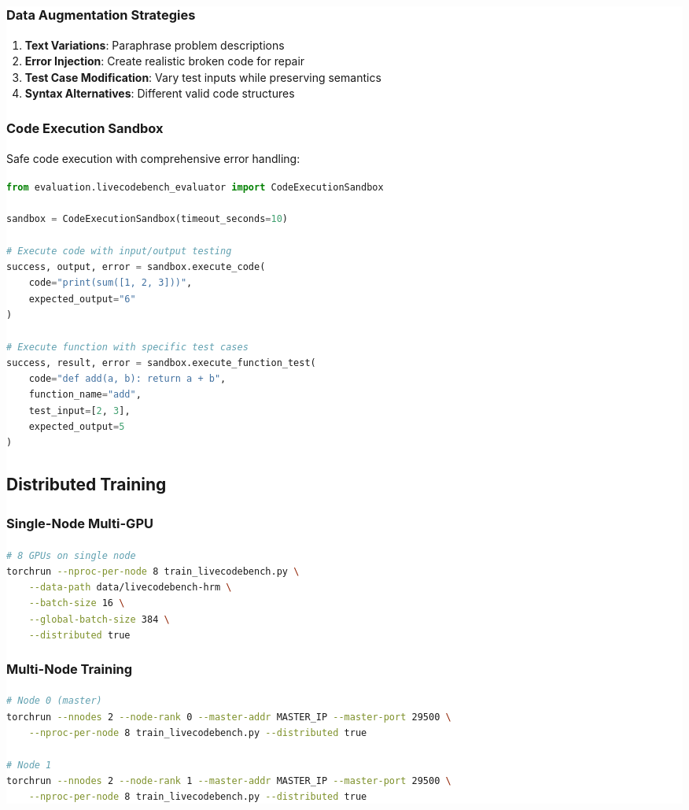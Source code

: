 ### Data Augmentation Strategies

1. **Text Variations**: Paraphrase problem descriptions
2. **Error Injection**: Create realistic broken code for repair
3. **Test Case Modification**: Vary test inputs while preserving semantics
4. **Syntax Alternatives**: Different valid code structures

### Code Execution Sandbox

Safe code execution with comprehensive error handling:

```python
from evaluation.livecodebench_evaluator import CodeExecutionSandbox

sandbox = CodeExecutionSandbox(timeout_seconds=10)

# Execute code with input/output testing
success, output, error = sandbox.execute_code(
    code="print(sum([1, 2, 3]))",
    expected_output="6"
)

# Execute function with specific test cases
success, result, error = sandbox.execute_function_test(
    code="def add(a, b): return a + b",
    function_name="add",
    test_input=[2, 3],
    expected_output=5
)
```

## Distributed Training

### Single-Node Multi-GPU

```bash
# 8 GPUs on single node
torchrun --nproc-per-node 8 train_livecodebench.py \
    --data-path data/livecodebench-hrm \
    --batch-size 16 \
    --global-batch-size 384 \
    --distributed true
```

### Multi-Node Training

```bash
# Node 0 (master)
torchrun --nnodes 2 --node-rank 0 --master-addr MASTER_IP --master-port 29500 \
    --nproc-per-node 8 train_livecodebench.py --distributed true

# Node 1
torchrun --nnodes 2 --node-rank 1 --master-addr MASTER_IP --master-port 29500 \
    --nproc-per-node 8 train_livecodebench.py --distributed true
```
